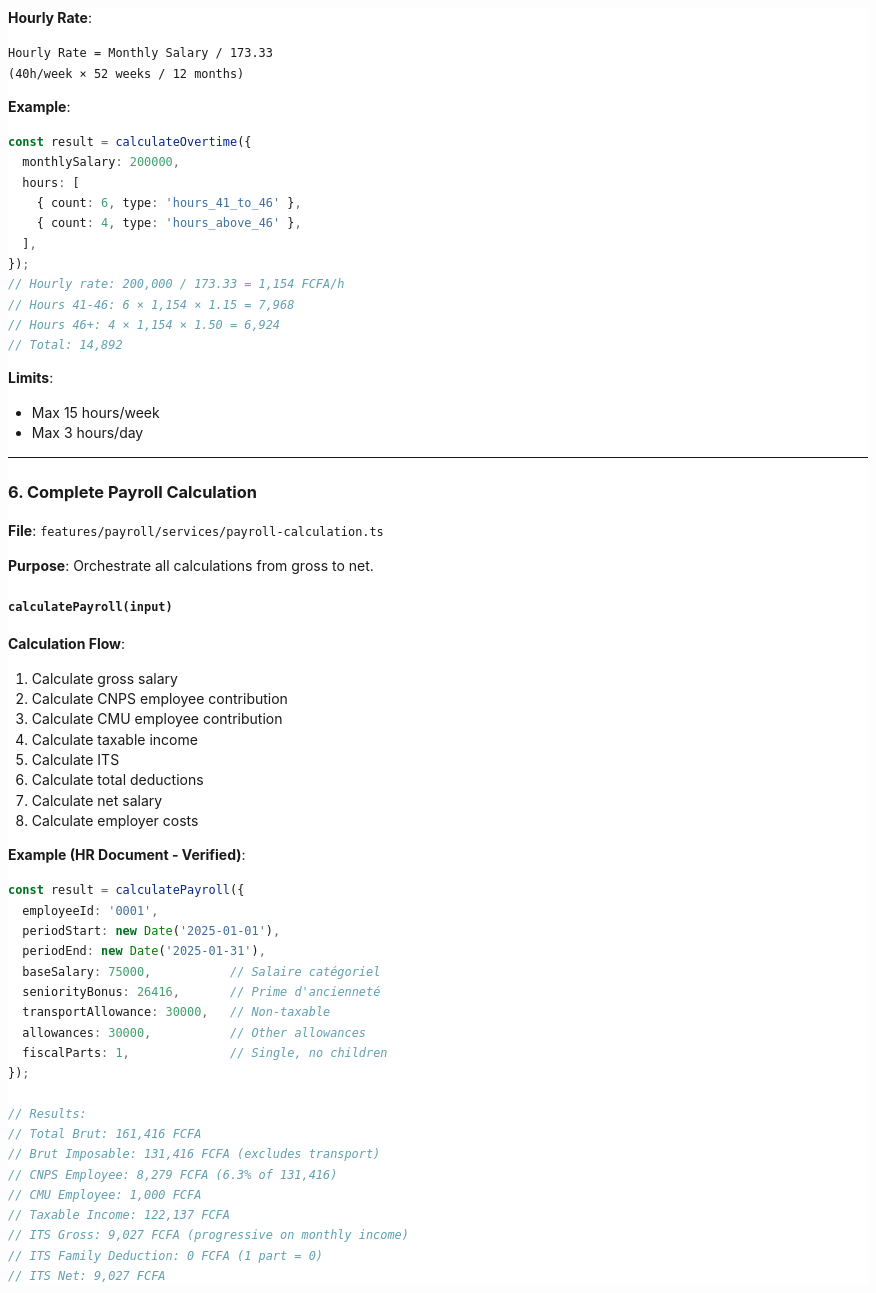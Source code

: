 **Hourly Rate**:
```
Hourly Rate = Monthly Salary / 173.33
(40h/week × 52 weeks / 12 months)
```

**Example**:
```typescript
const result = calculateOvertime({
  monthlySalary: 200000,
  hours: [
    { count: 6, type: 'hours_41_to_46' },
    { count: 4, type: 'hours_above_46' },
  ],
});
// Hourly rate: 200,000 / 173.33 = 1,154 FCFA/h
// Hours 41-46: 6 × 1,154 × 1.15 = 7,968
// Hours 46+: 4 × 1,154 × 1.50 = 6,924
// Total: 14,892
```

**Limits**:
- Max 15 hours/week
- Max 3 hours/day

---

### 6. Complete Payroll Calculation

**File**: `features/payroll/services/payroll-calculation.ts`

**Purpose**: Orchestrate all calculations from gross to net.

#### `calculatePayroll(input)`

**Calculation Flow**:
1. Calculate gross salary
2. Calculate CNPS employee contribution
3. Calculate CMU employee contribution
4. Calculate taxable income
5. Calculate ITS
6. Calculate total deductions
7. Calculate net salary
8. Calculate employer costs

**Example (HR Document - Verified)**:
```typescript
const result = calculatePayroll({
  employeeId: '0001',
  periodStart: new Date('2025-01-01'),
  periodEnd: new Date('2025-01-31'),
  baseSalary: 75000,           // Salaire catégoriel
  seniorityBonus: 26416,       // Prime d'ancienneté
  transportAllowance: 30000,   // Non-taxable
  allowances: 30000,           // Other allowances
  fiscalParts: 1,              // Single, no children
});

// Results:
// Total Brut: 161,416 FCFA
// Brut Imposable: 131,416 FCFA (excludes transport)
// CNPS Employee: 8,279 FCFA (6.3% of 131,416)
// CMU Employee: 1,000 FCFA
// Taxable Income: 122,137 FCFA
// ITS Gross: 9,027 FCFA (progressive on monthly income)
// ITS Family Deduction: 0 FCFA (1 part = 0)
// ITS Net: 9,027 FCFA
```